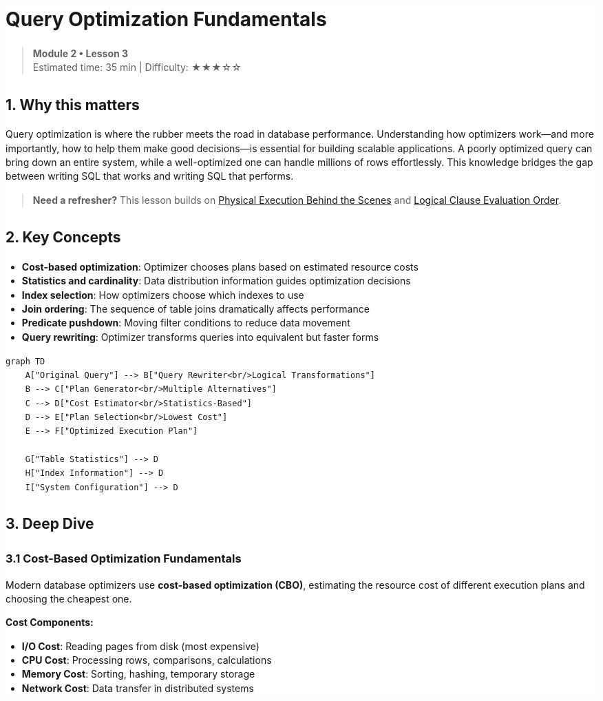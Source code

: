 # Query Optimization Fundamentals

> **Module 2 • Lesson 3**  
> Estimated time: 35 min | Difficulty: ★★★☆☆

## 1. Why this matters

Query optimization is where the rubber meets the road in database performance. Understanding how optimizers work—and more importantly, how to help them make good decisions—is essential for building scalable applications. A poorly optimized query can bring down an entire system, while a well-optimized one can handle millions of rows effortlessly. This knowledge bridges the gap between writing SQL that works and writing SQL that performs.

> **Need a refresher?** This lesson builds on [Physical Execution Behind the Scenes](02-02-physical-execution.md) and [Logical Clause Evaluation Order](02-01-logical-clause-evaluation.md).

## 2. Key Concepts

- **Cost-based optimization**: Optimizer chooses plans based on estimated resource costs
- **Statistics and cardinality**: Data distribution information guides optimization decisions
- **Index selection**: How optimizers choose which indexes to use
- **Join ordering**: The sequence of table joins dramatically affects performance
- **Predicate pushdown**: Moving filter conditions to reduce data movement
- **Query rewriting**: Optimizer transforms queries into equivalent but faster forms

```mermaid
graph TD
    A["Original Query"] --> B["Query Rewriter<br/>Logical Transformations"]
    B --> C["Plan Generator<br/>Multiple Alternatives"]
    C --> D["Cost Estimator<br/>Statistics-Based"]
    D --> E["Plan Selection<br/>Lowest Cost"]
    E --> F["Optimized Execution Plan"]
    
    G["Table Statistics"] --> D
    H["Index Information"] --> D
    I["System Configuration"] --> D
```

## 3. Deep Dive

### 3.1 Cost-Based Optimization Fundamentals

Modern database optimizers use **cost-based optimization (CBO)**, estimating the resource cost of different execution plans and choosing the cheapest one.

**Cost Components:**
- **I/O Cost**: Reading pages from disk (most expensive)
- **CPU Cost**: Processing rows, comparisons, calculations
- **Memory Cost**: Sorting, hashing, temporary storage
- **Network Cost**: Data transfer in distributed systems
